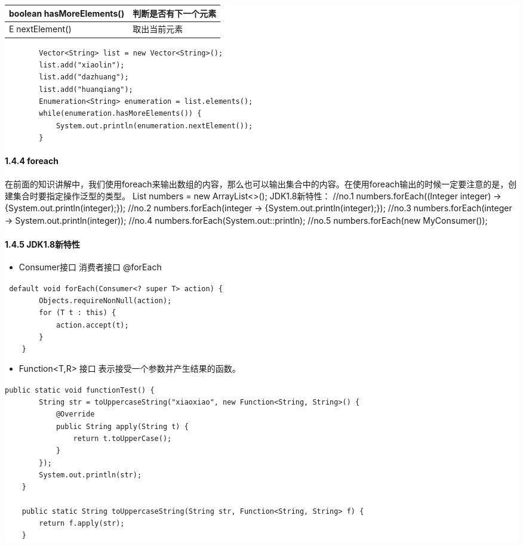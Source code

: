 |boolean hasMoreElements()|  判断是否有下一个元素|
|--|--|
| E nextElement() | 取出当前元素 |

```
		Vector<String> list = new Vector<String>();
		list.add("xiaolin");
		list.add("dazhuang");
		list.add("huanqiang");
		Enumeration<String> enumeration = list.elements();
		while(enumeration.hasMoreElements()) {
			System.out.println(enumeration.nextElement());
		}
```

#### 1.4.4 foreach
在前面的知识讲解中，我们使用foreach来输出数组的内容，那么也可以输出集合中的内容。在使用foreach输出的时候一定要注意的是，创建集合时要指定操作泛型的类型。
List<Integer> numbers = new ArrayList<>();
JDK1.8新特性：
//no.1
numbers.forEach((Integer integer) -> {System.out.println(integer);});
//no.2
numbers.forEach(integer -> {System.out.println(integer);});
//no.3
numbers.forEach(integer -> System.out.println(integer));
//no.4
numbers.forEach(System.out::println);
//no.5
numbers.forEach(new MyConsumer());

#### 1.4.5 JDK1.8新特性
- Consumer<T>接口	消费者接口 @forEach

```
 default void forEach(Consumer<? super T> action) {
        Objects.requireNonNull(action);
        for (T t : this) {
            action.accept(t);
        }
    }
```

- Function<T,R> 接口	表示接受一个参数并产生结果的函数。

```
public static void functionTest() {
		String str = toUppercaseString("xiaoxiao", new Function<String, String>() {
			@Override
			public String apply(String t) {
				return t.toUpperCase();
			}
		});
		System.out.println(str);
	}

	public static String toUppercaseString(String str, Function<String, String> f) {
		return f.apply(str);
	}
```
